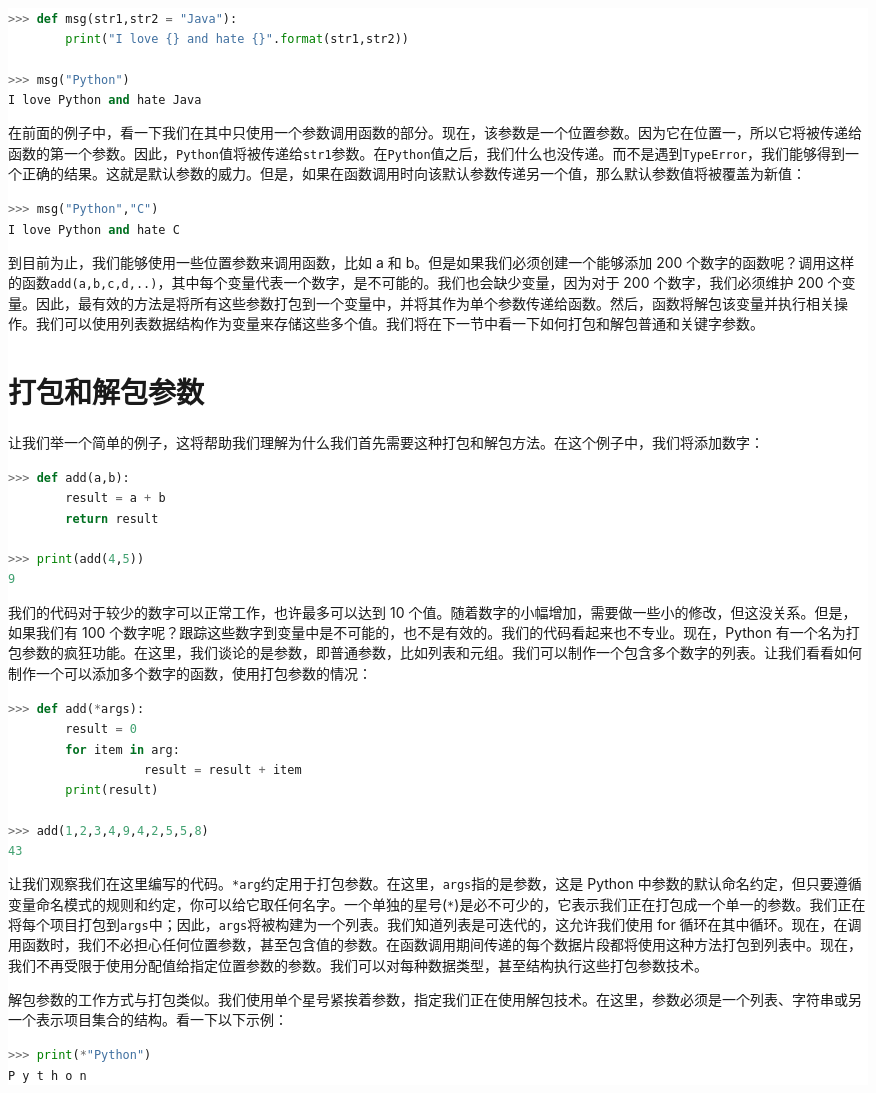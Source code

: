 ```py
>>> def msg(str1,str2 = "Java"):
        print("I love {} and hate {}".format(str1,str2))

>>> msg("Python")
I love Python and hate Java
```

在前面的例子中，看一下我们在其中只使用一个参数调用函数的部分。现在，该参数是一个位置参数。因为它在位置一，所以它将被传递给函数的第一个参数。因此，`Python`值将被传递给`str1`参数。在`Python`值之后，我们什么也没传递。而不是遇到`TypeError`，我们能够得到一个正确的结果。这就是默认参数的威力。但是，如果在函数调用时向该默认参数传递另一个值，那么默认参数值将被覆盖为新值：

```py
>>> msg("Python","C")
I love Python and hate C
```

到目前为止，我们能够使用一些位置参数来调用函数，比如 a 和 b。但是如果我们必须创建一个能够添加 200 个数字的函数呢？调用这样的函数`add(a,b,c,d,..)`，其中每个变量代表一个数字，是不可能的。我们也会缺少变量，因为对于 200 个数字，我们必须维护 200 个变量。因此，最有效的方法是将所有这些参数打包到一个变量中，并将其作为单个参数传递给函数。然后，函数将解包该变量并执行相关操作。我们可以使用列表数据结构作为变量来存储这些多个值。我们将在下一节中看一下如何打包和解包普通和关键字参数。

# 打包和解包参数

让我们举一个简单的例子，这将帮助我们理解为什么我们首先需要这种打包和解包方法。在这个例子中，我们将添加数字：

```py
>>> def add(a,b):
        result = a + b
        return result

>>> print(add(4,5))
9
```

我们的代码对于较少的数字可以正常工作，也许最多可以达到 10 个值。随着数字的小幅增加，需要做一些小的修改，但这没关系。但是，如果我们有 100 个数字呢？跟踪这些数字到变量中是不可能的，也不是有效的。我们的代码看起来也不专业。现在，Python 有一个名为打包参数的疯狂功能。在这里，我们谈论的是参数，即普通参数，比如列表和元组。我们可以制作一个包含多个数字的列表。让我们看看如何制作一个可以添加多个数字的函数，使用打包参数的情况：

```py
>>> def add(*args):
        result = 0
        for item in arg:
                   result = result + item
        print(result)

>>> add(1,2,3,4,9,4,2,5,5,8)
43
```

让我们观察我们在这里编写的代码。`*arg`约定用于打包参数。在这里，`args`指的是参数，这是 Python 中参数的默认命名约定，但只要遵循变量命名模式的规则和约定，你可以给它取任何名字。一个单独的星号(`*`)是必不可少的，它表示我们正在打包成一个单一的参数。我们正在将每个项目打包到`args`中；因此，`args`将被构建为一个列表。我们知道列表是可迭代的，这允许我们使用 for 循环在其中循环。现在，在调用函数时，我们不必担心任何位置参数，甚至包含值的参数。在函数调用期间传递的每个数据片段都将使用这种方法打包到列表中。现在，我们不再受限于使用分配值给指定位置参数的参数。我们可以对每种数据类型，甚至结构执行这些打包参数技术。

解包参数的工作方式与打包类似。我们使用单个星号紧挨着参数，指定我们正在使用解包技术。在这里，参数必须是一个列表、字符串或另一个表示项目集合的结构。看一下以下示例：

```py
>>> print(*"Python")
P y t h o n
```
